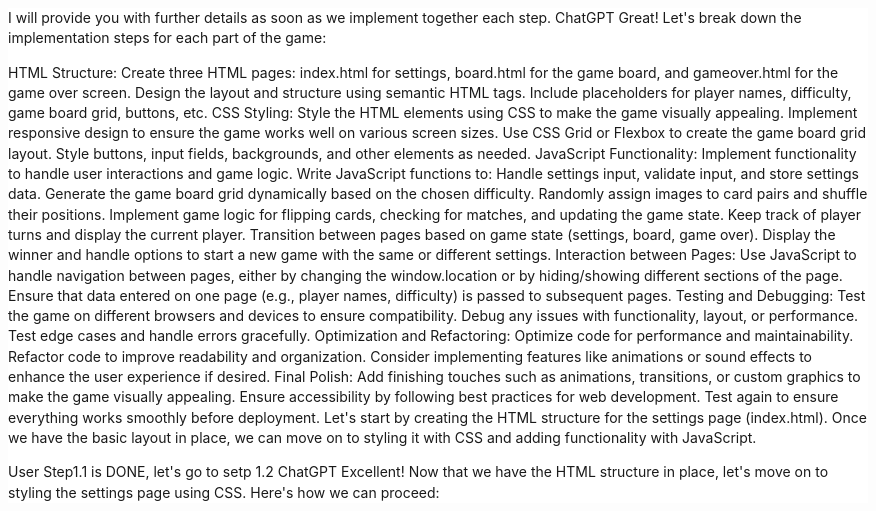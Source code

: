 I will provide you with further details as soon as we implement together each step.
ChatGPT
Great! Let's break down the implementation steps for each part of the game:

HTML Structure:
Create three HTML pages: index.html for settings, board.html for the game board, and gameover.html for the game over screen.
Design the layout and structure using semantic HTML tags.
Include placeholders for player names, difficulty, game board grid, buttons, etc.
CSS Styling:
Style the HTML elements using CSS to make the game visually appealing.
Implement responsive design to ensure the game works well on various screen sizes.
Use CSS Grid or Flexbox to create the game board grid layout.
Style buttons, input fields, backgrounds, and other elements as needed.
JavaScript Functionality:
Implement functionality to handle user interactions and game logic.
Write JavaScript functions to:
Handle settings input, validate input, and store settings data.
Generate the game board grid dynamically based on the chosen difficulty.
Randomly assign images to card pairs and shuffle their positions.
Implement game logic for flipping cards, checking for matches, and updating the game state.
Keep track of player turns and display the current player.
Transition between pages based on game state (settings, board, game over).
Display the winner and handle options to start a new game with the same or different settings.
Interaction between Pages:
Use JavaScript to handle navigation between pages, either by changing the window.location or by hiding/showing different sections of the page.
Ensure that data entered on one page (e.g., player names, difficulty) is passed to subsequent pages.
Testing and Debugging:
Test the game on different browsers and devices to ensure compatibility.
Debug any issues with functionality, layout, or performance.
Test edge cases and handle errors gracefully.
Optimization and Refactoring:
Optimize code for performance and maintainability.
Refactor code to improve readability and organization.
Consider implementing features like animations or sound effects to enhance the user experience if desired.
Final Polish:
Add finishing touches such as animations, transitions, or custom graphics to make the game visually appealing.
Ensure accessibility by following best practices for web development.
Test again to ensure everything works smoothly before deployment.
Let's start by creating the HTML structure for the settings page (index.html). Once we have the basic layout in place, we can move on to styling it with CSS and adding functionality with JavaScript.

User
Step1.1 is DONE,  let's go to setp 1.2
ChatGPT
Excellent! Now that we have the HTML structure in place, let's move on to styling the settings page using CSS. Here's how we can proceed:
